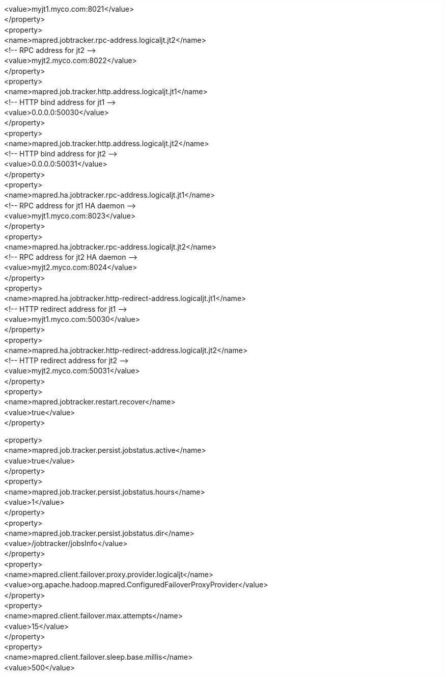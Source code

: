 &lt;value&gt;myjt1.myco.com:8021&lt;/value&gt;<br>
&lt;/property&gt;<br>
&lt;property&gt;<br>
&lt;name&gt;mapred.jobtracker.rpc-address.logicaljt.jt2&lt;/name&gt; <br>
&lt;!-- RPC address for jt2 --&gt;<br>
&lt;value&gt;myjt2.myco.com:8022&lt;/value&gt;<br>
&lt;/property&gt;<br>
&lt;property&gt;<br>
&lt;name&gt;mapred.job.tracker.http.address.logicaljt.jt1&lt;/name&gt; <br>
&lt;!-- HTTP bind address for jt1 --&gt;<br>
&lt;value&gt;0.0.0.0:50030&lt;/value&gt;<br>
&lt;/property&gt;<br>
&lt;property&gt;<br>
&lt;name&gt;mapred.job.tracker.http.address.logicaljt.jt2&lt;/name&gt; <br>
&lt;!-- HTTP bind address for jt2 --&gt;<br>
&lt;value&gt;0.0.0.0:50031&lt;/value&gt;<br>
&lt;/property&gt;<br>
&lt;property&gt;<br>
&lt;name&gt;mapred.ha.jobtracker.rpc-address.logicaljt.jt1&lt;/name&gt; <br>
&lt;!-- RPC address for jt1 HA daemon --&gt;<br>
&lt;value&gt;myjt1.myco.com:8023&lt;/value&gt;<br>
&lt;/property&gt;<br>
&lt;property&gt;<br>
&lt;name&gt;mapred.ha.jobtracker.rpc-address.logicaljt.jt2&lt;/name&gt; <br>
&lt;!-- RPC address for jt2 HA daemon --&gt;<br>
&lt;value&gt;myjt2.myco.com:8024&lt;/value&gt;<br>
&lt;/property&gt;<br>
&lt;property&gt;<br>
&lt;name&gt;mapred.ha.jobtracker.http-redirect-address.logicaljt.jt1&lt;/name&gt; <br>
&lt;!-- HTTP redirect address for jt1 --&gt;<br>
&lt;value&gt;myjt1.myco.com:50030&lt;/value&gt;<br>
&lt;/property&gt;<br>
&lt;property&gt;<br>
&lt;name&gt;mapred.ha.jobtracker.http-redirect-address.logicaljt.jt2&lt;/name&gt; <br>
&lt;!-- HTTP redirect address for jt2 --&gt;<br>
&lt;value&gt;myjt2.myco.com:50031&lt;/value&gt;<br>
&lt;/property&gt;<br>
&lt;property&gt;<br>
&lt;name&gt;mapred.jobtracker.restart.recover&lt;/name&gt;<br>
&lt;value&gt;true&lt;/value&gt;<br>
&lt;/property&gt;</p>
<p>&lt;property&gt;<br>
&lt;name&gt;mapred.job.tracker.persist.jobstatus.active&lt;/name&gt;<br>
&lt;value&gt;true&lt;/value&gt;<br>
&lt;/property&gt;<br>
&lt;property&gt;<br>
&lt;name&gt;mapred.job.tracker.persist.jobstatus.hours&lt;/name&gt;<br>
&lt;value&gt;1&lt;/value&gt;<br>
&lt;/property&gt;<br>
&lt;property&gt;<br>
&lt;name&gt;mapred.job.tracker.persist.jobstatus.dir&lt;/name&gt;<br>
&lt;value&gt;/jobtracker/jobsInfo&lt;/value&gt;<br>
&lt;/property&gt;<br>
&lt;property&gt;<br>
&lt;name&gt;mapred.client.failover.proxy.provider.logicaljt&lt;/name&gt;<br>
&lt;value&gt;org.apache.hadoop.mapred.ConfiguredFailoverProxyProvider&lt;/value&gt;<br>
&lt;/property&gt;<br>
&lt;property&gt;<br>
&lt;name&gt;mapred.client.failover.max.attempts&lt;/name&gt;<br>
&lt;value&gt;15&lt;/value&gt;<br>
&lt;/property&gt;<br>
&lt;property&gt;<br>
&lt;name&gt;mapred.client.failover.sleep.base.millis&lt;/name&gt;<br>
&lt;value&gt;500&lt;/value&gt;<br>
